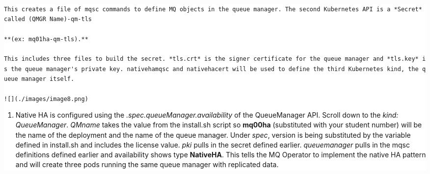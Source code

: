 	This creates a file of mqsc commands to define MQ objects in the queue manager. The second Kubernetes API is a *Secret* called (QMGR Name)-qm-tls

	**(ex: mq01ha-qm-tls).**

	This includes three files to build the secret. *tls.crt* is the signer certificate for the queue manager and *tls.key* is the queue manager's private key. nativehamqsc and nativehacert will be used to define the third Kubernetes kind, the queue manager itself.   

	![](./images/image8.png)

1. Native HA is configured using the *.spec.queueManager.availability* of the QueueManager API. Scroll down to the *kind: QueueManager*. *QMname* takes the value from the install.sh script so **mq00ha** (substituted with your student number) will be the name of the deployment and the name of the queue manager. Under *spec*, version is being substituted by the variable defined in install.sh and includes the license value. *pki* pulls in the secret defined earlier. *queuemanager* pulls in the mqsc definitions defined earlier and availability shows type **NativeHA**. This tells the MQ Operator to implement the native HA pattern and will create three pods running the same queue manager with replicated data.
